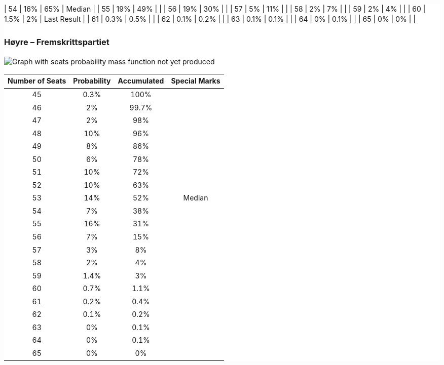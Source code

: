 | 54 | 16% | 65% | Median |
| 55 | 19% | 49% |  |
| 56 | 19% | 30% |  |
| 57 | 5% | 11% |  |
| 58 | 2% | 7% |  |
| 59 | 2% | 4% |  |
| 60 | 1.5% | 2% | Last Result |
| 61 | 0.3% | 0.5% |  |
| 62 | 0.1% | 0.2% |  |
| 63 | 0.1% | 0.1% |  |
| 64 | 0% | 0.1% |  |
| 65 | 0% | 0% |  |

### Høyre – Fremskrittspartiet

![Graph with seats probability mass function not yet produced](2021-08-13-Norstat-coalitions-seats-pmf-h–frp.png "Seats Probability Mass Function")

| Number of Seats | Probability | Accumulated | Special Marks |
|:---------------:|:-----------:|:-----------:|:-------------:|
| 45 | 0.3% | 100% |  |
| 46 | 2% | 99.7% |  |
| 47 | 2% | 98% |  |
| 48 | 10% | 96% |  |
| 49 | 8% | 86% |  |
| 50 | 6% | 78% |  |
| 51 | 10% | 72% |  |
| 52 | 10% | 63% |  |
| 53 | 14% | 52% | Median |
| 54 | 7% | 38% |  |
| 55 | 16% | 31% |  |
| 56 | 7% | 15% |  |
| 57 | 3% | 8% |  |
| 58 | 2% | 4% |  |
| 59 | 1.4% | 3% |  |
| 60 | 0.7% | 1.1% |  |
| 61 | 0.2% | 0.4% |  |
| 62 | 0.1% | 0.2% |  |
| 63 | 0% | 0.1% |  |
| 64 | 0% | 0.1% |  |
| 65 | 0% | 0% |  |
